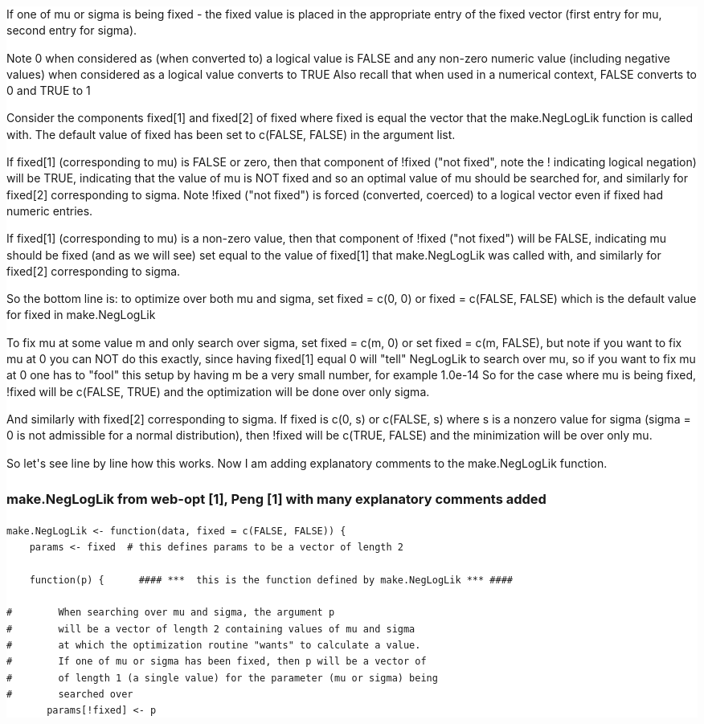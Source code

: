 If one of mu or sigma is being fixed - the fixed value is placed in the appropriate entry of the fixed vector (first entry for mu, second entry for sigma).

Note 0 when considered as (when converted to) a logical value is FALSE and any non-zero numeric value (including negative values) when considered as a logical value converts to TRUE Also recall that when used in a numerical context, FALSE converts to 0 and TRUE to 1

Consider the components fixed\[1\] and fixed\[2\] of fixed where fixed is equal the vector that the make.NegLogLik function is called with. The default value of fixed has been set to c(FALSE, FALSE) in the argument list.

If fixed\[1\] (corresponding to mu) is FALSE or zero, then that component of !fixed ("not fixed", note the ! indicating logical negation) will be TRUE, indicating that the value of mu is NOT fixed and so an optimal value of mu should be searched for, and similarly for fixed\[2\] corresponding to sigma. Note !fixed ("not fixed") is forced (converted, coerced) to a logical vector even if fixed had numeric entries.

If fixed\[1\] (corresponding to mu) is a non-zero value, then that component of !fixed ("not fixed") will be FALSE, indicating mu should be fixed (and as we will see) set equal to the value of fixed\[1\] that make.NegLogLik was called with, and similarly for fixed\[2\] corresponding to sigma.

So the bottom line is: to optimize over both mu and sigma, set fixed = c(0, 0) or fixed = c(FALSE, FALSE) which is the default value for fixed in make.NegLogLik

To fix mu at some value m and only search over sigma, set fixed = c(m, 0) or set fixed = c(m, FALSE), but note if you want to fix mu at 0 you can NOT do this exactly, since having fixed\[1\] equal 0 will "tell" NegLogLik to search over mu, so if you want to fix mu at 0 one has to "fool" this setup by having m be a very small number, for example 1.0e-14 So for the case where mu is being fixed, !fixed will be c(FALSE, TRUE) and the optimization will be done over only sigma.

And similarly with fixed\[2\] corresponding to sigma. If fixed is c(0, s) or c(FALSE, s) where s is a nonzero value for sigma (sigma = 0 is not admissible for a normal distribution), then !fixed will be c(TRUE, FALSE) and the minimization will be over only mu.

So let's see line by line how this works. Now I am adding explanatory comments to the make.NegLogLik function.

### make.NegLogLik from web-opt \[1\], Peng \[1\] with many explanatory comments added

    make.NegLogLik <- function(data, fixed = c(FALSE, FALSE)) {
        params <- fixed  # this defines params to be a vector of length 2

        function(p) {      #### ***  this is the function defined by make.NegLogLik *** ####

    #        When searching over mu and sigma, the argument p 
    #        will be a vector of length 2 containing values of mu and sigma
    #        at which the optimization routine "wants" to calculate a value.
    #        If one of mu or sigma has been fixed, then p will be a vector of
    #        of length 1 (a single value) for the parameter (mu or sigma) being
    #        searched over
           params[!fixed] <- p  